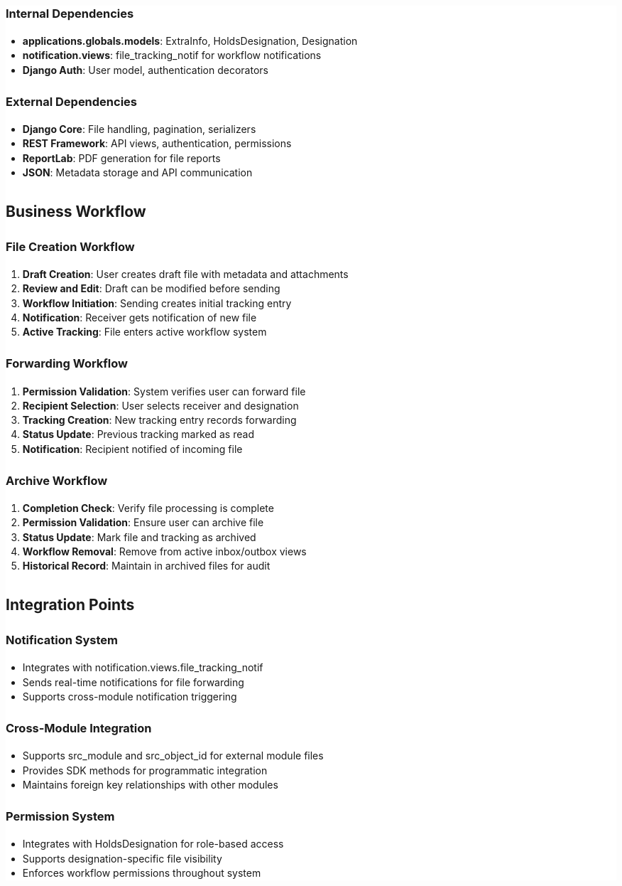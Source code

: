 ### Internal Dependencies
- **applications.globals.models**: ExtraInfo, HoldsDesignation, Designation
- **notification.views**: file_tracking_notif for workflow notifications
- **Django Auth**: User model, authentication decorators

### External Dependencies
- **Django Core**: File handling, pagination, serializers
- **REST Framework**: API views, authentication, permissions
- **ReportLab**: PDF generation for file reports
- **JSON**: Metadata storage and API communication

## Business Workflow

### File Creation Workflow
1. **Draft Creation**: User creates draft file with metadata and attachments
2. **Review and Edit**: Draft can be modified before sending
3. **Workflow Initiation**: Sending creates initial tracking entry
4. **Notification**: Receiver gets notification of new file
5. **Active Tracking**: File enters active workflow system

### Forwarding Workflow
1. **Permission Validation**: System verifies user can forward file
2. **Recipient Selection**: User selects receiver and designation
3. **Tracking Creation**: New tracking entry records forwarding
4. **Status Update**: Previous tracking marked as read
5. **Notification**: Recipient notified of incoming file

### Archive Workflow
1. **Completion Check**: Verify file processing is complete
2. **Permission Validation**: Ensure user can archive file
3. **Status Update**: Mark file and tracking as archived
4. **Workflow Removal**: Remove from active inbox/outbox views
5. **Historical Record**: Maintain in archived files for audit

## Integration Points

### Notification System
- Integrates with notification.views.file_tracking_notif
- Sends real-time notifications for file forwarding
- Supports cross-module notification triggering

### Cross-Module Integration
- Supports src_module and src_object_id for external module files
- Provides SDK methods for programmatic integration
- Maintains foreign key relationships with other modules

### Permission System
- Integrates with HoldsDesignation for role-based access
- Supports designation-specific file visibility
- Enforces workflow permissions throughout system
